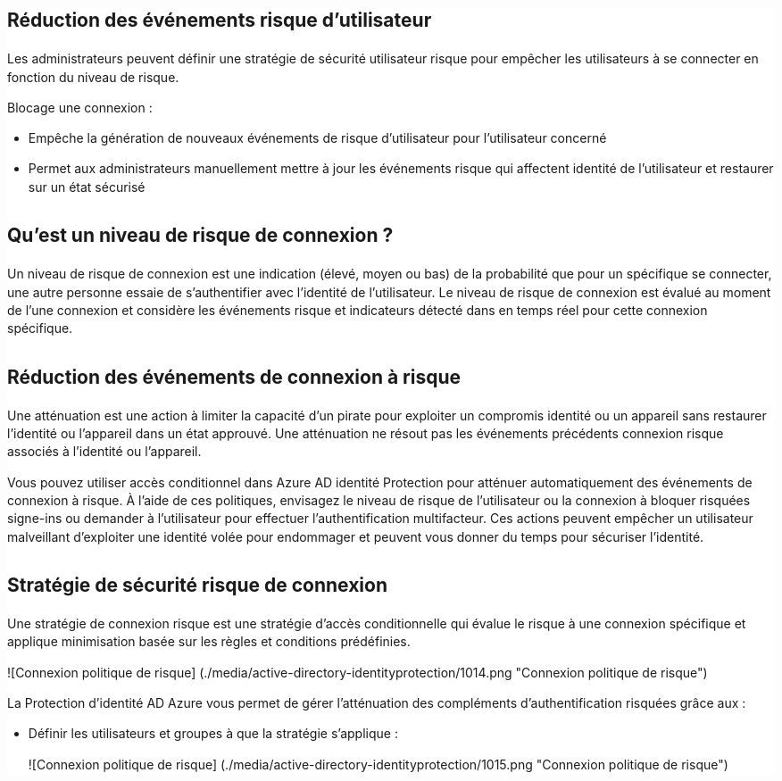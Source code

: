 




## <a name="mitigating-user-risk-events"></a>Réduction des événements risque d’utilisateur
Les administrateurs peuvent définir une stratégie de sécurité utilisateur risque pour empêcher les utilisateurs à se connecter en fonction du niveau de risque. 

Blocage une connexion :
 
- Empêche la génération de nouveaux événements de risque d’utilisateur pour l’utilisateur concerné

- Permet aux administrateurs manuellement mettre à jour les événements risque qui affectent identité de l’utilisateur et restaurer sur un état sécurisé



## <a name="what-is-a-sign-in-risk-level"></a>Qu’est un niveau de risque de connexion ?

Un niveau de risque de connexion est une indication (élevé, moyen ou bas) de la probabilité que pour un spécifique se connecter, une autre personne essaie de s’authentifier avec l’identité de l’utilisateur. Le niveau de risque de connexion est évalué au moment de l’une connexion et considère les événements risque et indicateurs détecté dans en temps réel pour cette connexion spécifique. 

## <a name="mitigating-sign-in-risk-events"></a>Réduction des événements de connexion à risque 
Une atténuation est une action à limiter la capacité d’un pirate pour exploiter un compromis identité ou un appareil sans restaurer l’identité ou l’appareil dans un état approuvé. Une atténuation ne résout pas les événements précédents connexion risque associés à l’identité ou l’appareil.

Vous pouvez utiliser accès conditionnel dans Azure AD identité Protection pour atténuer automatiquement des événements de connexion à risque. À l’aide de ces politiques, envisagez le niveau de risque de l’utilisateur ou la connexion à bloquer risquées signe-ins ou demander à l’utilisateur pour effectuer l’authentification multifacteur. Ces actions peuvent empêcher un utilisateur malveillant d’exploiter une identité volée pour endommager et peuvent vous donner du temps pour sécuriser l’identité. 


## <a name="sign-in-risk-security-policy"></a>Stratégie de sécurité risque de connexion

Une stratégie de connexion risque est une stratégie d’accès conditionnelle qui évalue le risque à une connexion spécifique et applique minimisation basée sur les règles et conditions prédéfinies.

![Connexion politique de risque] (./media/active-directory-identityprotection/1014.png "Connexion politique de risque")


La Protection d’identité AD Azure vous permet de gérer l’atténuation des compléments d’authentification risquées grâce aux :

- Définir les utilisateurs et groupes à que la stratégie s’applique : 

    ![Connexion politique de risque] (./media/active-directory-identityprotection/1015.png "Connexion politique de risque")
